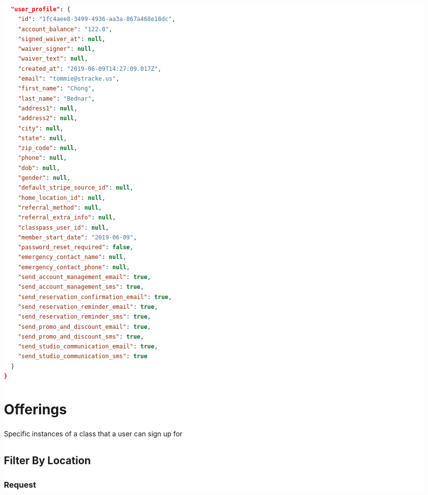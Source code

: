 ```json
  "user_profile": {
    "id": "1fc4aee8-3499-4936-aa3a-867a468e18dc",
    "account_balance": "122.0",
    "signed_waiver_at": null,
    "waiver_signer": null,
    "waiver_text": null,
    "created_at": "2019-06-09T14:27:09.017Z",
    "email": "tommie@stracke.us",
    "first_name": "Chong",
    "last_name": "Bednar",
    "address1": null,
    "address2": null,
    "city": null,
    "state": null,
    "zip_code": null,
    "phone": null,
    "dob": null,
    "gender": null,
    "default_stripe_source_id": null,
    "home_location_id": null,
    "referral_method": null,
    "referral_extra_info": null,
    "classpass_user_id": null,
    "member_start_date": "2019-06-09",
    "password_reset_required": false,
    "emergency_contact_name": null,
    "emergency_contact_phone": null,
    "send_account_management_email": true,
    "send_account_management_sms": true,
    "send_reservation_confirmation_email": true,
    "send_reservation_reminder_email": true,
    "send_reservation_reminder_sms": true,
    "send_promo_and_discount_email": true,
    "send_promo_and_discount_sms": true,
    "send_studio_communication_email": true,
    "send_studio_communication_sms": true
  }
}
```



# Offerings

Specific instances of a class that a user can sign up for

## Filter By Location


### Request
